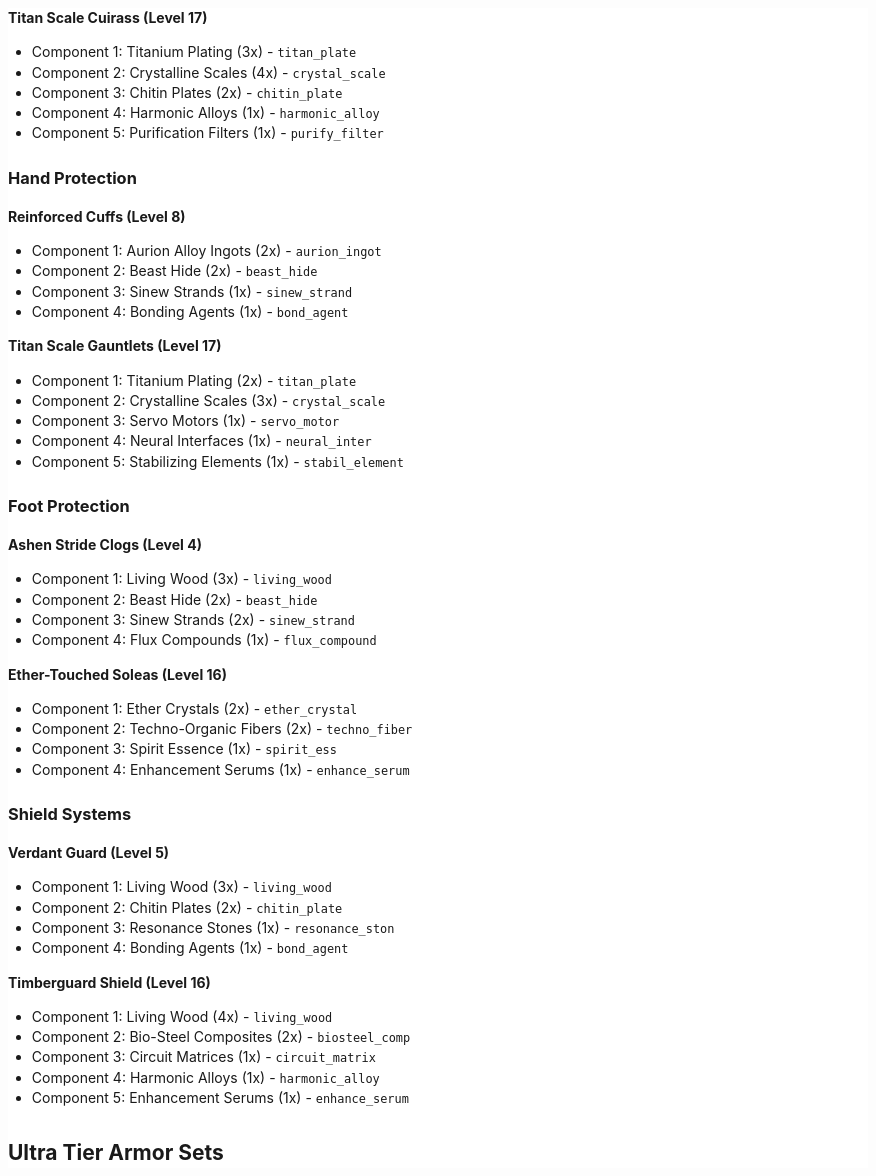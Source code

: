 **Titan Scale Cuirass (Level 17)**
- Component 1: Titanium Plating (3x) - `titan_plate`
- Component 2: Crystalline Scales (4x) - `crystal_scale`
- Component 3: Chitin Plates (2x) - `chitin_plate`
- Component 4: Harmonic Alloys (1x) - `harmonic_alloy`
- Component 5: Purification Filters (1x) - `purify_filter`

### Hand Protection

**Reinforced Cuffs (Level 8)**
- Component 1: Aurion Alloy Ingots (2x) - `aurion_ingot`
- Component 2: Beast Hide (2x) - `beast_hide`
- Component 3: Sinew Strands (1x) - `sinew_strand`
- Component 4: Bonding Agents (1x) - `bond_agent`

**Titan Scale Gauntlets (Level 17)**
- Component 1: Titanium Plating (2x) - `titan_plate`
- Component 2: Crystalline Scales (3x) - `crystal_scale`
- Component 3: Servo Motors (1x) - `servo_motor`
- Component 4: Neural Interfaces (1x) - `neural_inter`
- Component 5: Stabilizing Elements (1x) - `stabil_element`

### Foot Protection

**Ashen Stride Clogs (Level 4)**
- Component 1: Living Wood (3x) - `living_wood`
- Component 2: Beast Hide (2x) - `beast_hide`
- Component 3: Sinew Strands (2x) - `sinew_strand`
- Component 4: Flux Compounds (1x) - `flux_compound`

**Ether-Touched Soleas (Level 16)**
- Component 1: Ether Crystals (2x) - `ether_crystal`
- Component 2: Techno-Organic Fibers (2x) - `techno_fiber`
- Component 3: Spirit Essence (1x) - `spirit_ess`
- Component 4: Enhancement Serums (1x) - `enhance_serum`

### Shield Systems

**Verdant Guard (Level 5)**
- Component 1: Living Wood (3x) - `living_wood`
- Component 2: Chitin Plates (2x) - `chitin_plate`
- Component 3: Resonance Stones (1x) - `resonance_ston`
- Component 4: Bonding Agents (1x) - `bond_agent`

**Timberguard Shield (Level 16)**
- Component 1: Living Wood (4x) - `living_wood`
- Component 2: Bio-Steel Composites (2x) - `biosteel_comp`
- Component 3: Circuit Matrices (1x) - `circuit_matrix`
- Component 4: Harmonic Alloys (1x) - `harmonic_alloy`
- Component 5: Enhancement Serums (1x) - `enhance_serum`

## Ultra Tier Armor Sets
